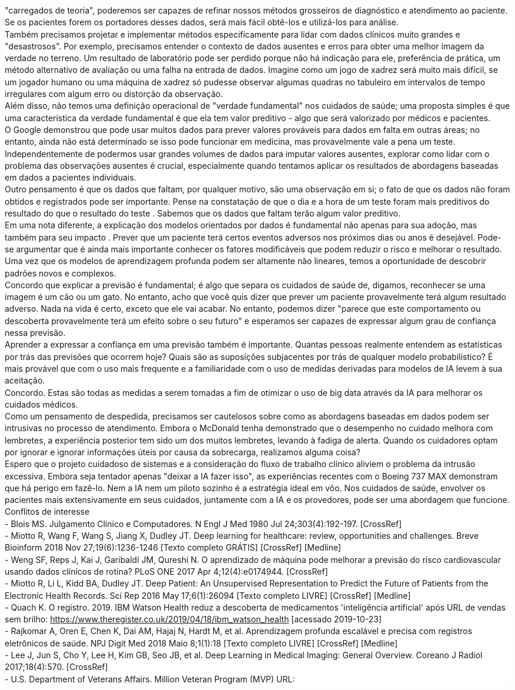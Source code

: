 "carregados de teoria", poderemos ser capazes de refinar nossos métodos grosseiros de diagnóstico e atendimento ao paciente. Se os pacientes forem os portadores desses dados, será mais fácil obtê-los e utilizá-los para análise.<br/>Também precisamos projetar e implementar métodos especificamente para lidar com dados clínicos muito grandes e "desastrosos". Por exemplo, precisamos entender o contexto de dados ausentes e erros para obter uma melhor imagem da verdade no terreno. Um resultado de laboratório pode ser perdido porque não há indicação para ele, preferência de prática, um método alternativo de avaliação ou uma falha na entrada de dados. Imagine como um jogo de xadrez será muito mais difícil, se um jogador humano ou uma máquina de xadrez só pudesse observar algumas quadras no tabuleiro em intervalos de tempo irregulares com algum erro ou distorção da observação.<br/>Além disso, não temos uma definição operacional de "verdade fundamental" nos cuidados de saúde; uma proposta simples é que uma característica da verdade fundamental é que ela tem valor preditivo - algo que será valorizado por médicos e pacientes.<br/>O Google demonstrou que pode usar muitos dados para prever valores prováveis para dados em falta em outras áreas; no entanto, ainda não está determinado se isso pode funcionar em medicina, mas provavelmente vale a pena um teste. Independentemente de podermos usar grandes volumes de dados para imputar valores ausentes, explorar como lidar com o problema das observações ausentes é crucial, especialmente quando tentamos aplicar os resultados de abordagens baseadas em dados a pacientes individuais.<br/>Outro pensamento é que os dados que faltam, por qualquer motivo, são uma observação em si; o fato de que os dados não foram obtidos e registrados pode ser importante. Pense na constatação de que o dia e a hora de um teste foram mais preditivos do resultado do que o resultado do teste . Sabemos que os dados que faltam terão algum valor preditivo.<br/>Em uma nota diferente, a explicação dos modelos orientados por dados é fundamental não apenas para sua adoção, mas também para seu impacto . Prever que um paciente terá certos eventos adversos nos próximos dias ou anos é desejável. Pode-se argumentar que é ainda mais importante conhecer os fatores modificáveis que podem reduzir o risco e melhorar o resultado. Uma vez que os modelos de aprendizagem profunda podem ser altamente não lineares, temos a oportunidade de descobrir padrões novos e complexos.<br/>Concordo que explicar a previsão é fundamental; é algo que separa os cuidados de saúde de, digamos, reconhecer se uma imagem é um cão ou um gato. No entanto, acho que você quis dizer que prever um paciente provavelmente terá algum resultado adverso. Nada na vida é certo, exceto que ele vai acabar. No entanto, podemos dizer "parece que este comportamento ou descoberta provavelmente terá um efeito sobre o seu futuro" e esperamos ser capazes de expressar algum grau de confiança nessa previsão.<br/>Aprender a expressar a confiança em uma previsão também é importante. Quantas pessoas realmente entendem as estatísticas por trás das previsões que ocorrem hoje? Quais são as suposições subjacentes por trás de qualquer modelo probabilístico? É mais provável que com o uso mais frequente e a familiaridade com o uso de medidas derivadas para modelos de IA levem à sua aceitação.<br/>Concordo. Estas são todas as medidas a serem tomadas a fim de otimizar o uso de big data através da IA para melhorar os cuidados médicos.<br/>Como um pensamento de despedida, precisamos ser cautelosos sobre como as abordagens baseadas em dados podem ser intrusivas no processo de atendimento. Embora o McDonald tenha demonstrado que o desempenho no cuidado melhora com lembretes, a experiência posterior tem sido um dos muitos lembretes, levando à fadiga de alerta. Quando os cuidadores optam por ignorar e ignorar informações úteis por causa da sobrecarga, realizamos alguma coisa?<br/>Espero que o projeto cuidadoso de sistemas e a consideração do fluxo de trabalho clínico aliviem o problema da intrusão excessiva. Embora seja tentador apenas "deixar a IA fazer isso", as experiências recentes com o Boeing 737 MAX demonstram que há perigo em fazê-lo. Nem a IA nem um piloto sozinho é a estratégia ideal em vôo. Nos cuidados de saúde, envolver os pacientes mais extensivamente em seus cuidados, juntamente com a IA e os provedores, pode ser uma abordagem que funcione.<br/>Conflitos de interesse<br/>- Blois MS. Julgamento Clínico e Computadores. N Engl J Med 1980 Jul 24;303(4):192-197. [CrossRef]<br/>- Miotto R, Wang F, Wang S, Jiang X, Dudley JT. Deep learning for healthcare: review, opportunities and challenges. Breve Bioinform 2018 Nov 27;19(6):1236-1246 [Texto completo GRÁTIS] [CrossRef] [Medline]<br/>- Weng SF, Reps J, Kai J, Garibaldi JM, Qureshi N. O aprendizado de máquina pode melhorar a previsão do risco cardiovascular usando dados clínicos de rotina? PLoS ONE 2017 Apr 4;12(4):e0174944. [CrossRef]<br/>- Miotto R, Li L, Kidd BA, Dudley JT. Deep Patient: An Unsupervised Representation to Predict the Future of Patients from the Electronic Health Records. Sci Rep 2016 May 17;6(1):26094 [Texto completo LIVRE] [CrossRef] [Medline]<br/>- Quach K. O registro. 2019. IBM Watson Health reduz a descoberta de medicamentos 'inteligência artificial' após URL de vendas sem brilho: https://www.theregister.co.uk/2019/04/18/ibm_watson_health [acessado 2019-10-23]<br/>- Rajkomar A, Oren E, Chen K, Dai AM, Hajaj N, Hardt M, et al. Aprendizagem profunda escalável e precisa com registros eletrônicos de saúde. NPJ Digit Med 2018 Maio 8;1(1):18 [Texto completo LIVRE] [CrossRef] [Medline]<br/>- Lee J, Jun S, Cho Y, Lee H, Kim GB, Seo JB, et al. Deep Learning in Medical Imaging: General Overview. Coreano J Radiol 2017;18(4):570. [CrossRef]<br/>- U.S. Department of Veterans Affairs. Million Veteran Program (MVP) URL: